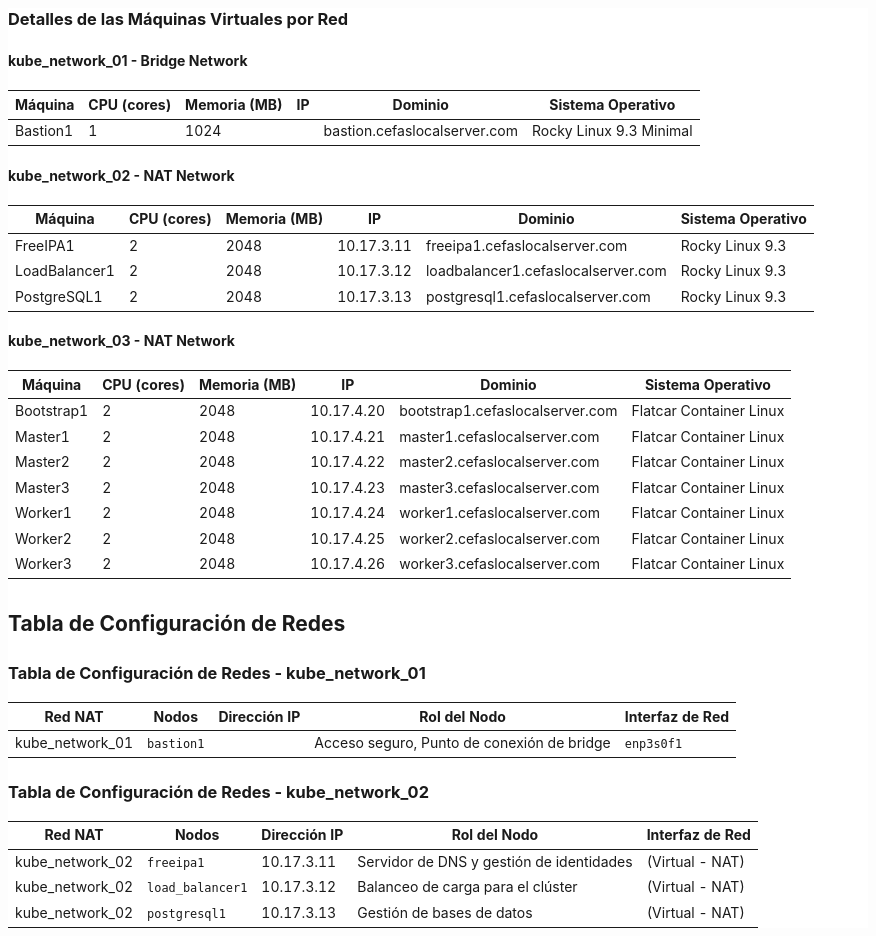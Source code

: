 ### Detalles de las Máquinas Virtuales por Red

#### kube_network_01 - Bridge Network

| Máquina  | CPU (cores) | Memoria (MB) | IP | Dominio                          | Sistema Operativo       |
|----------|-------------|--------------|----|----------------------------------|-------------------------|
| Bastion1 | 1           | 1024         |    | bastion.cefaslocalserver.com     | Rocky Linux 9.3 Minimal |

#### kube_network_02 - NAT Network

| Máquina      | CPU (cores) | Memoria (MB) | IP         | Dominio                            | Sistema Operativo |
|--------------|-------------|--------------|------------|------------------------------------|-------------------|
| FreeIPA1     | 2           | 2048         | 10.17.3.11 | freeipa1.cefaslocalserver.com      | Rocky Linux 9.3   |
| LoadBalancer1| 2           | 2048         | 10.17.3.12 | loadbalancer1.cefaslocalserver.com | Rocky Linux 9.3   |
| PostgreSQL1  | 2           | 2048         | 10.17.3.13 | postgresql1.cefaslocalserver.com   | Rocky Linux 9.3   |

#### kube_network_03 - NAT Network

| Máquina   | CPU (cores) | Memoria (MB) | IP         | Dominio                          | Sistema Operativo       |
|-----------|-------------|--------------|------------|----------------------------------|-------------------------|
| Bootstrap1| 2           | 2048         | 10.17.4.20 | bootstrap1.cefaslocalserver.com  | Flatcar Container Linux |
| Master1   | 2           | 2048         | 10.17.4.21 | master1.cefaslocalserver.com     | Flatcar Container Linux |
| Master2   | 2           | 2048         | 10.17.4.22 | master2.cefaslocalserver.com     | Flatcar Container Linux |
| Master3   | 2           | 2048         | 10.17.4.23 | master3.cefaslocalserver.com     | Flatcar Container Linux |
| Worker1   | 2           | 2048         | 10.17.4.24 | worker1.cefaslocalserver.com     | Flatcar Container Linux |
| Worker2   | 2           | 2048         | 10.17.4.25 | worker2.cefaslocalserver.com     | Flatcar Container Linux |
| Worker3   | 2           | 2048         | 10.17.4.26 | worker3.cefaslocalserver.com     | Flatcar Container Linux |


## Tabla de Configuración de Redes

### Tabla de Configuración de Redes - kube_network_01

| Red NAT          | Nodos      | Dirección IP | Rol del Nodo                               | Interfaz de Red |
|------------------|------------|--------------|--------------------------------------------|-----------------|
| kube_network_01  | `bastion1` |              | Acceso seguro, Punto de conexión de bridge | `enp3s0f1`      |

### Tabla de Configuración de Redes - kube_network_02

| Red NAT          | Nodos               | Dirección IP | Rol del Nodo                       | Interfaz de Red  |
|------------------|---------------------|--------------|------------------------------------|------------------|
| kube_network_02  | `freeipa1`          | 10.17.3.11   | Servidor de DNS y gestión de identidades | (Virtual - NAT)  |
| kube_network_02  | `load_balancer1`    | 10.17.3.12   | Balanceo de carga para el clúster  | (Virtual - NAT)  |
| kube_network_02  | `postgresql1`       | 10.17.3.13   | Gestión de bases de datos          | (Virtual - NAT)  |
